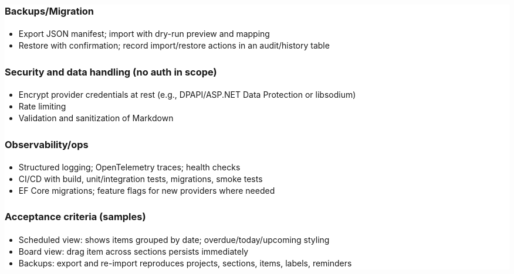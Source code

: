 ### Backups/Migration
- Export JSON manifest; import with dry-run preview and mapping
- Restore with confirmation; record import/restore actions in an audit/history table

### Security and data handling (no auth in scope)
- Encrypt provider credentials at rest (e.g., DPAPI/ASP.NET Data Protection or libsodium)
- Rate limiting
- Validation and sanitization of Markdown

### Observability/ops
- Structured logging; OpenTelemetry traces; health checks
- CI/CD with build, unit/integration tests, migrations, smoke tests
- EF Core migrations; feature flags for new providers where needed

### Acceptance criteria (samples)
- Scheduled view: shows items grouped by date; overdue/today/upcoming styling
- Board view: drag item across sections persists immediately
- Backups: export and re-import reproduces projects, sections, items, labels, reminders


